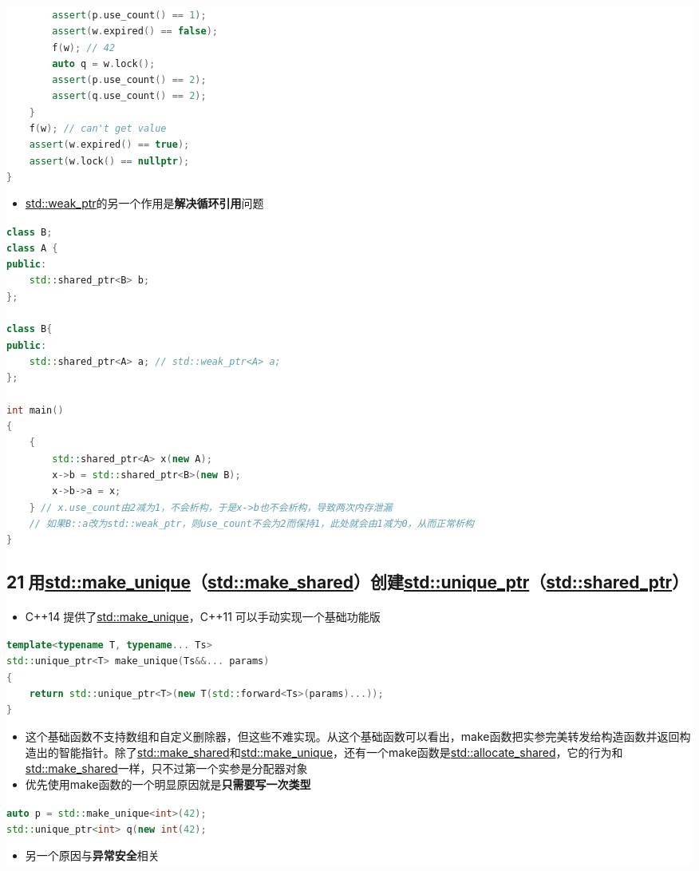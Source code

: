 ```cpp
        assert(p.use_count() == 1);
        assert(w.expired() == false);
        f(w); // 42
        auto q = w.lock();
        assert(p.use_count() == 2);
        assert(q.use_count() == 2);
    }
    f(w); // can't get value
    assert(w.expired() == true);
    assert(w.lock() == nullptr);
}
```
* [std::weak_ptr](https://en.cppreference.com/w/cpp/memory/weak_ptr)的另一个作用是**解决循环引用**问题
```cpp
class B;
class A {
public:
    std::shared_ptr<B> b;
};

class B{
public:
    std::shared_ptr<A> a; // std::weak_ptr<A> a;
};

int main()
{
    {
        std::shared_ptr<A> x(new A);
        x->b = std::shared_ptr<B>(new B);
        x->b->a = x;
    } // x.use_count由2减为1，不会析构，于是x->b也不会析构，导致两次内存泄漏
    // 如果B::a改为std::weak_ptr，则use_count不会为2而保持1，此处就会由1减为0，从而正常析构
}
```

##  21 用[std::make_unique](https://en.cppreference.com/w/cpp/memory/unique_ptr/make_unique)（[std::make_shared](https://en.cppreference.com/w/cpp/memory/shared_ptr/make_shared)）创建[std::unique_ptr](https://en.cppreference.com/w/cpp/memory/unique_ptr)（[std::shared_ptr](https://en.cppreference.com/w/cpp/memory/shared_ptr)）


* C++14 提供了[std::make_unique](https://en.cppreference.com/w/cpp/memory/unique_ptr/make_unique)，C++11 可以手动实现一个基础功能版
```cpp
template<typename T, typename... Ts>
std::unique_ptr<T> make_unique(Ts&&... params)
{
    return std::unique_ptr<T>(new T(std::forward<Ts>(params)...));
}
```
* 这个基础函数不支持数组和自定义删除器，但这些不难实现。从这个基础函数可以看出，make函数把实参完美转发给构造函数并返回构造出的智能指针。除了[std::make_shared](https://en.cppreference.com/w/cpp/memory/shared_ptr/make_shared)和[std::make_unique](https://en.cppreference.com/w/cpp/memory/unique_ptr/make_unique)，还有一个make函数是[std::allocate_shared](https://en.cppreference.com/w/cpp/memory/shared_ptr/allocate_shared)，它的行为和[std::make_shared](https://en.cppreference.com/w/cpp/memory/shared_ptr/make_shared)一样，只不过第一个实参是分配器对象
* 优先使用make函数的一个明显原因就是**只需要写一次类型**
```cpp
auto p = std::make_unique<int>(42);
std::unique_ptr<int> q(new int(42);
```
* 另一个原因与**异常安全**相关
```cpp
```